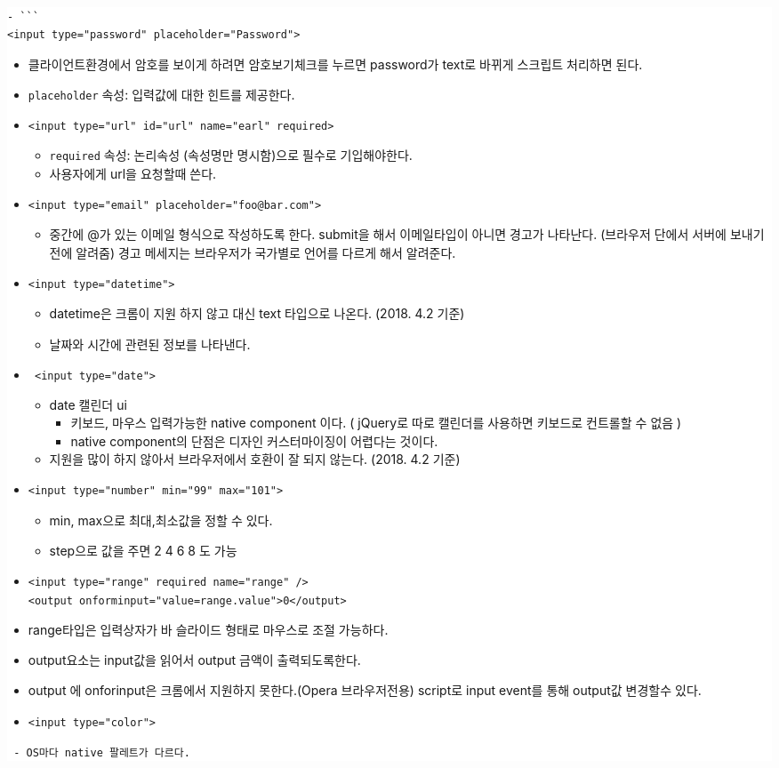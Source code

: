   ```
- ```
  <input type="password" placeholder="Password">
  ```

  - 클라이언트환경에서 암호를 보이게 하려면  암호보기체크를 누르면 password가 text로 바뀌게 스크립트 처리하면 된다.
  - `placeholder` 속성: 입력값에 대한 힌트를 제공한다.

- ```
  <input type="url" id="url" name="earl" required>
  ```

  - `required` 속성: 논리속성 (속성명만 명시함)으로 필수로 기입해야한다.
  - 사용자에게 url을 요청할때 쓴다.

- ```
  <input type="email" placeholder="foo@bar.com">
  ```

  - 중간에 @가 있는 이메일 형식으로 작성하도록 한다. submit을 해서  이메일타입이 아니면 경고가 나타난다. (브라우저 단에서 서버에 보내기 전에 알려줌)  경고 메세지는 브라우저가 국가별로 언어를 다르게 해서 알려준다.

- ```
  <input type="datetime">
  ```

  - datetime은 크롬이 지원 하지 않고 대신 text 타입으로 나온다.  (2018. 4.2 기준)

  - 날짜와 시간에 관련된 정보를 나타낸다.

- ```
   <input type="date">
   ```

   - date 캘린더 ui 
     - 키보드, 마우스 입력가능한 native component 이다. ( jQuery로 따로 캘린더를 사용하면 키보드로 컨트롤할 수 없음 ) 
     - native component의 단점은 디자인 커스터마이징이 어렵다는 것이다.
   - 지원을 많이 하지 않아서 브라우저에서 호환이 잘 되지 않는다. (2018. 4.2 기준)

- ```
  <input type="number" min="99" max="101">
  ```

  - min, max으로 최대,최소값을 정할 수 있다.

  - step으로 값을 주면 2 4 6 8 도 가능

- ```
  <input type="range" required name="range" />
  <output onforminput="value=range.value">0</output>
  ```
- range타입은 입력상자가 바 슬라이드 형태로 마우스로 조절 가능하다.
- output요소는  input값을 읽어서 output 금액이 출력되도록한다.
- output 에 onforinput은 크롬에서 지원하지 못한다.(Opera 브라우저전용) script로 input event를 통해 output값 변경할수 있다.

- ```
  <input type="color">
  ```
 ```
  - OS마다 native 팔레트가 다르다. 
